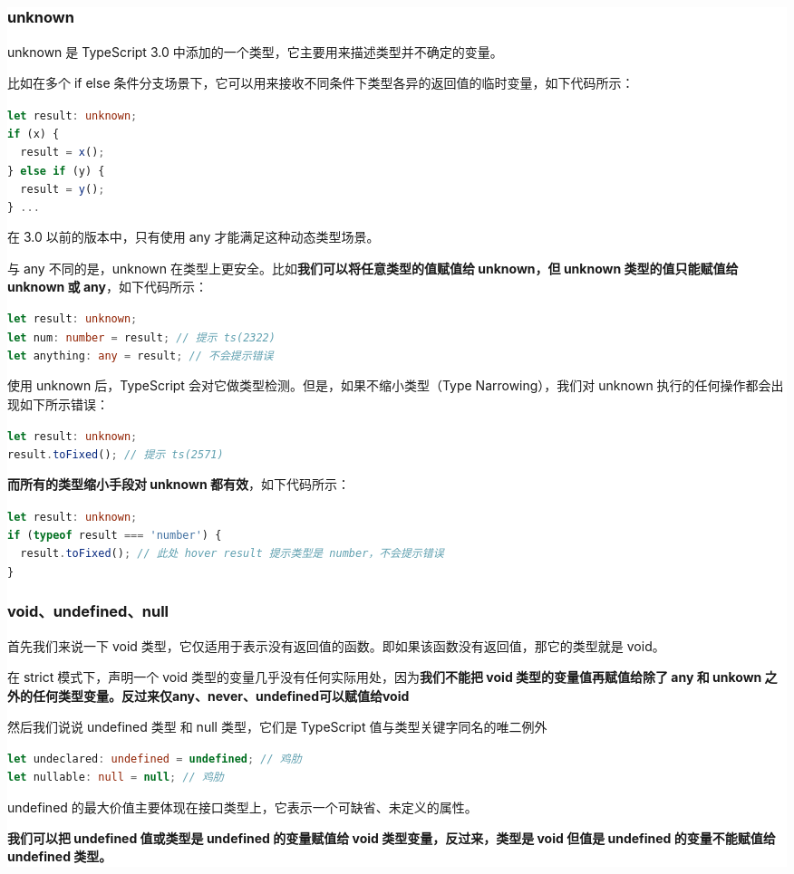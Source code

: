 ### unknown

unknown 是 TypeScript 3.0 中添加的一个类型，它主要用来描述类型并不确定的变量。

比如在多个 if else 条件分支场景下，它可以用来接收不同条件下类型各异的返回值的临时变量，如下代码所示：

```ts
let result: unknown;
if (x) {
  result = x();
} else if (y) {
  result = y();
} ...
```

在 3.0 以前的版本中，只有使用 any 才能满足这种动态类型场景。

与 any 不同的是，unknown 在类型上更安全。比如**我们可以将任意类型的值赋值给 unknown，但 unknown 类型的值只能赋值给 unknown 或 any**，如下代码所示：

```ts
let result: unknown;
let num: number = result; // 提示 ts(2322)
let anything: any = result; // 不会提示错误
```

使用 unknown 后，TypeScript 会对它做类型检测。但是，如果不缩小类型（Type Narrowing），我们对 unknown 执行的任何操作都会出现如下所示错误：

```ts
let result: unknown;
result.toFixed(); // 提示 ts(2571)
```

**而所有的类型缩小手段对 unknown 都有效**，如下代码所示：

```ts
let result: unknown;
if (typeof result === 'number') {
  result.toFixed(); // 此处 hover result 提示类型是 number，不会提示错误
}
```

### void、undefined、null

首先我们来说一下 void 类型，它仅适用于表示没有返回值的函数。即如果该函数没有返回值，那它的类型就是 void。

在 strict 模式下，声明一个 void 类型的变量几乎没有任何实际用处，因为**我们不能把 void 类型的变量值再赋值给除了 any 和 unkown 之外的任何类型变量。反过来仅any、never、undefined可以赋值给void**

然后我们说说 undefined 类型 和 null 类型，它们是 TypeScript 值与类型关键字同名的唯二例外

```ts
let undeclared: undefined = undefined; // 鸡肋
let nullable: null = null; // 鸡肋
```

undefined 的最大价值主要体现在接口类型上，它表示一个可缺省、未定义的属性。

**我们可以把 undefined 值或类型是 undefined 的变量赋值给 void 类型变量，反过来，类型是 void 但值是 undefined 的变量不能赋值给 undefined 类型。**
